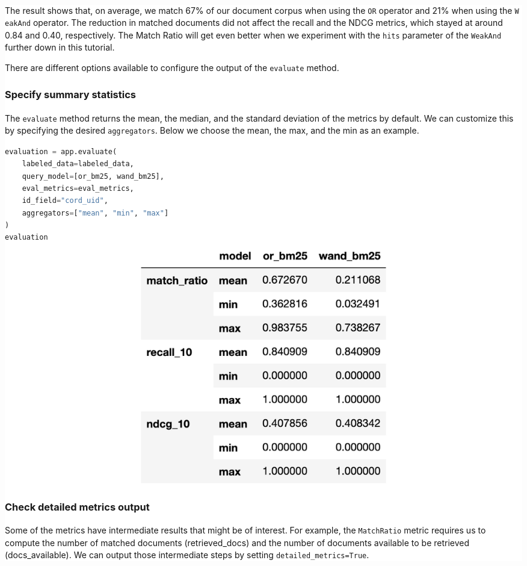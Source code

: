 The result shows that, on average, we match 67% of our document corpus when using the `OR` operator and 21% when using the `WeakAnd` operator. The reduction in matched documents did not affect the recall and the NDCG metrics, which stayed at around 0.84 and 0.40, respectively. The Match Ratio will get even better when we experiment with the `hits` parameter of the `WeakAnd` further down in this tutorial.

There are different options available to configure the output of the `evaluate` method. 

### Specify summary statistics

The `evaluate` method returns the mean, the median, and the standard deviation of the metrics by default. We can customize this by specifying the desired `aggregators`. Below we choose the mean, the max, and the min as an example.


```python
evaluation = app.evaluate(
    labeled_data=labeled_data, 
    query_model=[or_bm25, wand_bm25], 
    eval_metrics=eval_metrics, 
    id_field="cord_uid",
    aggregators=["mean", "min", "max"]
)
evaluation
```

![Summaries](/assets/2021-06-05-build-basic-text-search-app-from-python-with-vespa-part-2/table_3.png)

### Check detailed metrics output

Some of the metrics have intermediate results that might be of interest. For example, the `MatchRatio` metric requires us to compute the number of matched documents (retrieved_docs) and the number of documents available to be retrieved (docs_available). We can output those intermediate steps by setting `detailed_metrics=True`.
